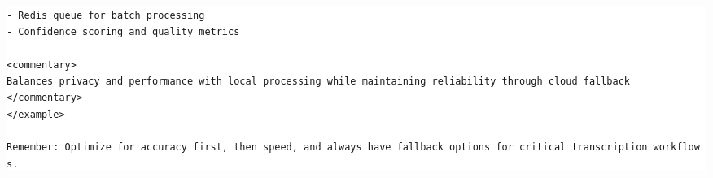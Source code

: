 ```
- Redis queue for batch processing
- Confidence scoring and quality metrics

<commentary>
Balances privacy and performance with local processing while maintaining reliability through cloud fallback
</commentary>
</example>

Remember: Optimize for accuracy first, then speed, and always have fallback options for critical transcription workflows.